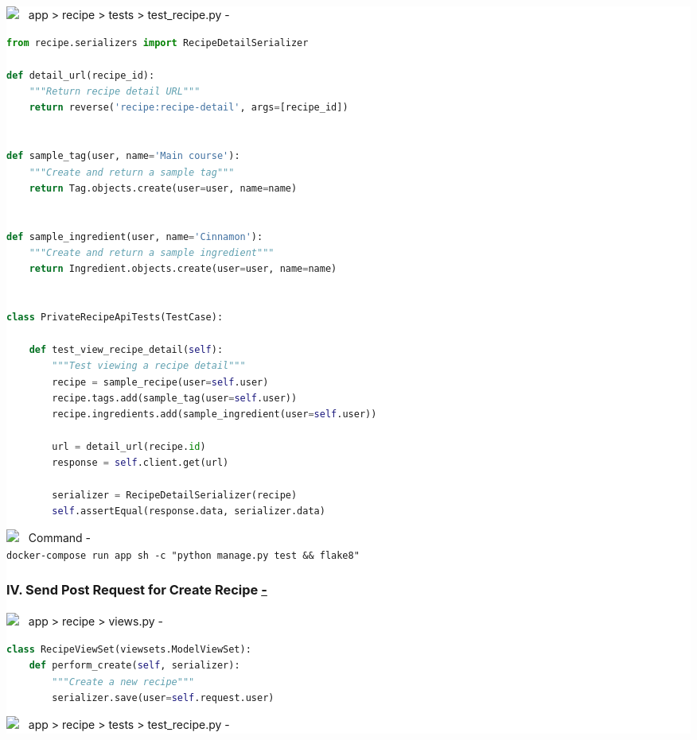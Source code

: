 <img width="18" src="https://cdn.jsdelivr.net/npm/simple-icons@v4/icons/python.svg" />&nbsp;&nbsp; app > recipe > tests > test_recipe.py -

```py
from recipe.serializers import RecipeDetailSerializer

def detail_url(recipe_id):
    """Return recipe detail URL"""
    return reverse('recipe:recipe-detail', args=[recipe_id])


def sample_tag(user, name='Main course'):
    """Create and return a sample tag"""
    return Tag.objects.create(user=user, name=name)


def sample_ingredient(user, name='Cinnamon'):
    """Create and return a sample ingredient"""
    return Ingredient.objects.create(user=user, name=name)


class PrivateRecipeApiTests(TestCase):

    def test_view_recipe_detail(self):
        """Test viewing a recipe detail"""
        recipe = sample_recipe(user=self.user)
        recipe.tags.add(sample_tag(user=self.user))
        recipe.ingredients.add(sample_ingredient(user=self.user))

        url = detail_url(recipe.id)
        response = self.client.get(url)

        serializer = RecipeDetailSerializer(recipe)
        self.assertEqual(response.data, serializer.data)

```

<img width="18" src="https://cdn.jsdelivr.net/npm/simple-icons@v4/icons/powershell.svg" /> &nbsp;&nbsp;Command - \
`docker-compose run app sh -c "python manage.py test && flake8"`

### IV. Send Post Request for Create Recipe <a href="" name="create_recipe"> - </a>

<img width="18" src="https://cdn.jsdelivr.net/npm/simple-icons@v4/icons/python.svg" />&nbsp;&nbsp; app > recipe > views.py -

```py
class RecipeViewSet(viewsets.ModelViewSet):
    def perform_create(self, serializer):
        """Create a new recipe"""
        serializer.save(user=self.request.user)
```

<img width="18" src="https://cdn.jsdelivr.net/npm/simple-icons@v4/icons/python.svg" />&nbsp;&nbsp; app > recipe > tests > test_recipe.py -
